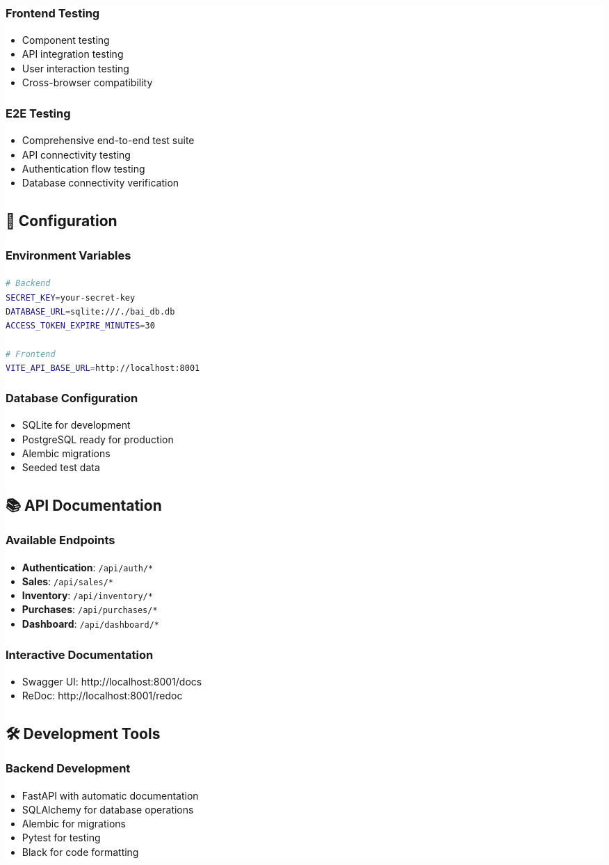 ### Frontend Testing
- Component testing
- API integration testing
- User interaction testing
- Cross-browser compatibility

### E2E Testing
- Comprehensive end-to-end test suite
- API connectivity testing
- Authentication flow testing
- Database connectivity verification

## 🔧 Configuration

### Environment Variables
```bash
# Backend
SECRET_KEY=your-secret-key
DATABASE_URL=sqlite:///./bai_db.db
ACCESS_TOKEN_EXPIRE_MINUTES=30

# Frontend
VITE_API_BASE_URL=http://localhost:8001
```

### Database Configuration
- SQLite for development
- PostgreSQL ready for production
- Alembic migrations
- Seeded test data

## 📚 API Documentation

### Available Endpoints
- **Authentication**: `/api/auth/*`
- **Sales**: `/api/sales/*`
- **Inventory**: `/api/inventory/*`
- **Purchases**: `/api/purchases/*`
- **Dashboard**: `/api/dashboard/*`

### Interactive Documentation
- Swagger UI: http://localhost:8001/docs
- ReDoc: http://localhost:8001/redoc

## 🛠️ Development Tools

### Backend Development
- FastAPI with automatic documentation
- SQLAlchemy for database operations
- Alembic for migrations
- Pytest for testing
- Black for code formatting
